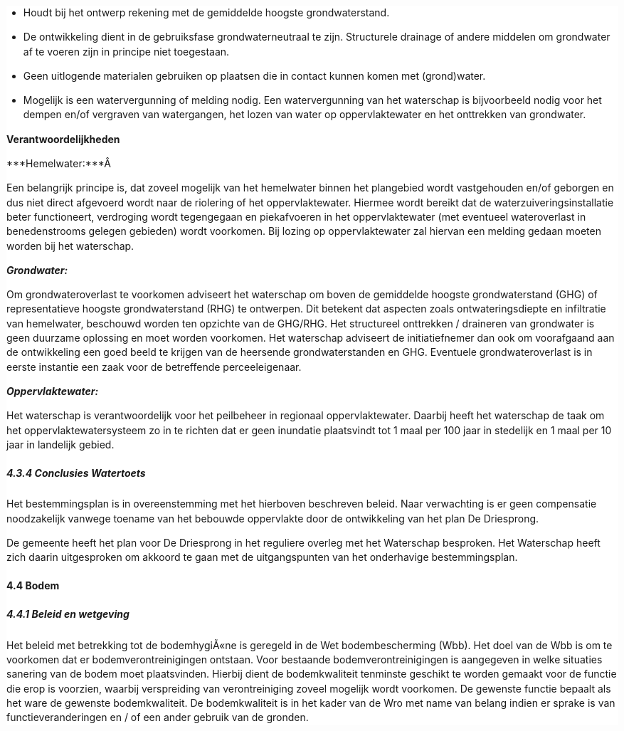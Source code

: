 * Houdt bij het ontwerp rekening met de gemiddelde hoogste grondwaterstand.

* De ontwikkeling dient in de gebruiksfase grondwaterneutraal te zijn. Structurele drainage of andere middelen om grondwater af te voeren zijn in principe niet toegestaan.

* Geen uitlogende materialen gebruiken op plaatsen die in contact kunnen komen met (grond)water.

* Mogelijk is een watervergunning of melding nodig. Een watervergunning van het waterschap is bijvoorbeeld nodig voor het dempen en/of vergraven van watergangen, het lozen van water op oppervlaktewater en het onttrekken van grondwater.

**Verantwoordelijkheden**

***Hemelwater:***Â

Een belangrijk principe is, dat zoveel mogelijk van het hemelwater binnen het plangebied wordt vastgehouden en/of geborgen en dus niet direct afgevoerd wordt naar de riolering of het oppervlaktewater. Hiermee wordt bereikt dat de waterzuiveringsinstallatie beter functioneert, verdroging wordt tegengegaan en piekafvoeren in het oppervlaktewater (met eventueel wateroverlast in benedenstrooms gelegen gebieden) wordt voorkomen. Bij lozing op oppervlaktewater zal hiervan een melding gedaan moeten worden bij het waterschap.

***Grondwater:***

Om grondwateroverlast te voorkomen adviseert het waterschap om boven de gemiddelde hoogste grondwaterstand (GHG) of representatieve hoogste grondwaterstand (RHG) te ontwerpen. Dit betekent dat aspecten zoals ontwateringsdiepte en infiltratie van hemelwater, beschouwd worden ten opzichte van de GHG/RHG. Het structureel onttrekken / draineren van grondwater is geen duurzame oplossing en moet worden voorkomen. Het waterschap adviseert de initiatiefnemer dan ook om voorafgaand aan de ontwikkeling een goed beeld te krijgen van de heersende grondwaterstanden en GHG. Eventuele grondwateroverlast is in eerste instantie een zaak voor de betreffende perceeleigenaar.

***Oppervlaktewater:***

Het waterschap is verantwoordelijk voor het peilbeheer in regionaal oppervlaktewater. Daarbij heeft het waterschap de taak om het oppervlaktewatersysteem zo in te richten dat er geen inundatie plaatsvindt tot 1 maal per 100 jaar in stedelijk en 1 maal per 10 jaar in landelijk gebied.

##### 4\.3\.4 Conclusies Watertoets

Het bestemmingsplan is in overeenstemming met het hierboven beschreven beleid. Naar verwachting is er geen compensatie noodzakelijk vanwege toename van het bebouwde oppervlakte door de ontwikkeling van het plan De Driesprong.

De gemeente heeft het plan voor De Driesprong in het reguliere overleg met het Waterschap besproken. Het Waterschap heeft zich daarin uitgesproken om akkoord te gaan met de uitgangspunten van het onderhavige bestemmingsplan.

#### 4\.4 Bodem

##### 4\.4\.1 Beleid en wetgeving

Het beleid met betrekking tot de bodemhygiÃ«ne is geregeld in de Wet bodembescherming (Wbb). Het doel van de Wbb is om te voorkomen dat er bodemverontreinigingen ontstaan. Voor bestaande bodemverontreinigingen is aangegeven in welke situaties sanering van de bodem moet plaatsvinden. Hierbij dient de bodemkwaliteit tenminste geschikt te worden gemaakt voor de functie die erop is voorzien, waarbij verspreiding van verontreiniging zoveel mogelijk wordt voorkomen. De gewenste functie bepaalt als het ware de gewenste bodemkwaliteit. De bodemkwaliteit is in het kader van de Wro met name van belang indien er sprake is van functieveranderingen en / of een ander gebruik van de gronden.
